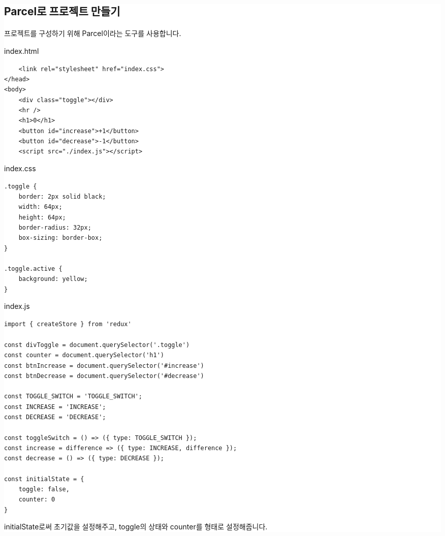 ## Parcel로 프로젝트 만들기

프로젝트를 구성하기 위해 Parcel이라는 도구를 사용합니다.

index.html
```
    <link rel="stylesheet" href="index.css">
</head>
<body>
    <div class="toggle"></div>
    <hr />
    <h1>0</h1>
    <button id="increase">+1</button>
    <button id="decrease">-1</button>
    <script src="./index.js"></script>
```
index.css
```
.toggle {
    border: 2px solid black;
    width: 64px;
    height: 64px;
    border-radius: 32px;
    box-sizing: border-box;
}

.toggle.active {
    background: yellow;
}
```
index.js
```
import { createStore } from 'redux'

const divToggle = document.querySelector('.toggle')
const counter = document.querySelector('h1')
const btnIncrease = document.querySelector('#increase')
const btnDecrease = document.querySelector('#decrease')

const TOGGLE_SWITCH = 'TOGGLE_SWITCH';
const INCREASE = 'INCREASE';
const DECREASE = 'DECREASE';

const toggleSwitch = () => ({ type: TOGGLE_SWITCH });
const increase = difference => ({ type: INCREASE, difference });
const decrease = () => ({ type: DECREASE });

const initialState = {
    toggle: false,
    counter: 0
}
```
initialState로써 초기값을 설정해주고, toggle의 상태와 counter를 형태로 설정해줍니다. 
